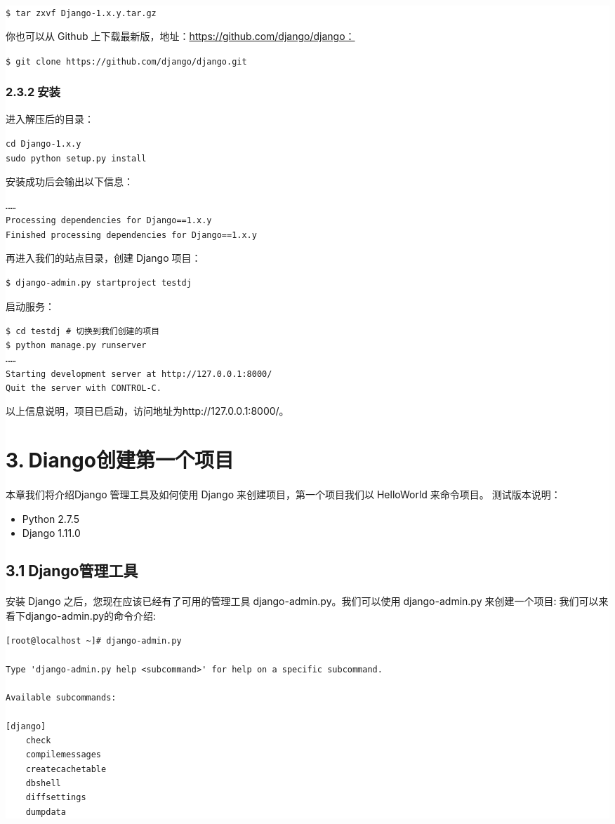 ```basic
$ tar zxvf Django-1.x.y.tar.gz
```

你也可以从 Github 上下载最新版，地址：https://github.com/django/django：

```basic
$ git clone https://github.com/django/django.git
```

### 2.3.2 安装
进入解压后的目录：

```basic
cd Django-1.x.y
sudo python setup.py install
```

安装成功后会输出以下信息：

```basic
……
Processing dependencies for Django==1.x.y
Finished processing dependencies for Django==1.x.y
```

再进入我们的站点目录，创建 Django 项目：

```basic
$ django-admin.py startproject testdj
```

启动服务：

```basic
$ cd testdj # 切换到我们创建的项目
$ python manage.py runserver
……
Starting development server at http://127.0.0.1:8000/
Quit the server with CONTROL-C.
```

以上信息说明，项目已启动，访问地址为http://127.0.0.1:8000/。

# 3. Diango创建第一个项目  

本章我们将介绍Django 管理工具及如何使用 Django 来创建项目，第一个项目我们以 HelloWorld 来命令项目。
测试版本说明：
* Python 2.7.5
* Django 1.11.0

## 3.1 Django管理工具

安装 Django 之后，您现在应该已经有了可用的管理工具 django-admin.py。我们可以使用 django-admin.py 来创建一个项目:
我们可以来看下django-admin.py的命令介绍:
```basic
[root@localhost ~]# django-admin.py

Type 'django-admin.py help <subcommand>' for help on a specific subcommand.

Available subcommands:

[django]
    check
    compilemessages
    createcachetable
    dbshell
    diffsettings
    dumpdata
```